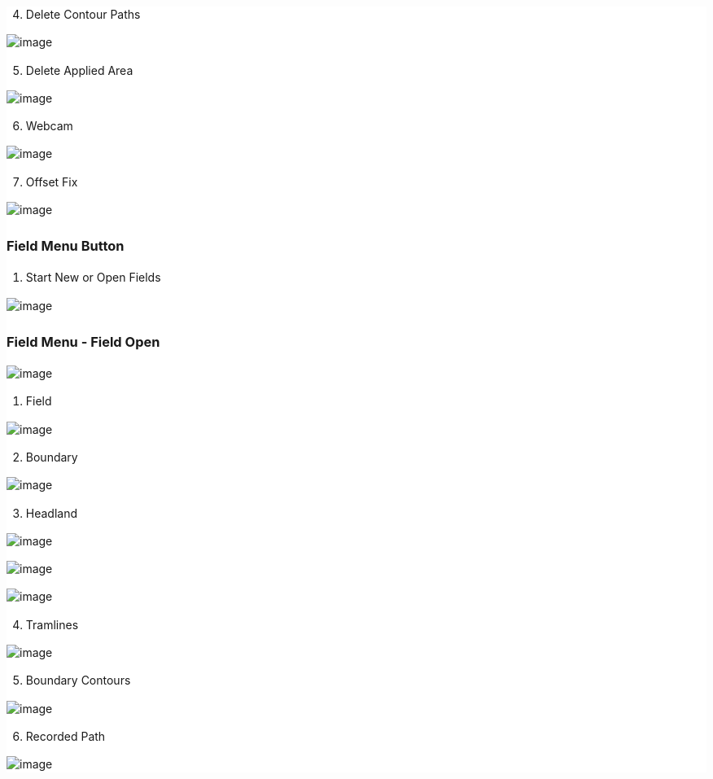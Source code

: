 4. Delete Contour Paths

![image](https://user-images.githubusercontent.com/20115439/215861774-8cf9c7f8-2036-4c33-b78b-a5b77fbdc8d2.png)

5. Delete Applied Area

![image](https://user-images.githubusercontent.com/20115439/215861913-d52ed352-a859-4927-a712-883787fea577.png)

6. Webcam

![image](https://user-images.githubusercontent.com/20115439/215862039-33f13bd0-0b8b-4cc2-81f7-77b09882b769.png)

7. Offset Fix

![image](https://user-images.githubusercontent.com/20115439/215862097-7afe46aa-3ffe-4e12-aba7-a3ac7e82ee67.png)

### Field Menu Button

1. Start New or Open Fields

![image](https://user-images.githubusercontent.com/20115439/215862297-0597a839-b923-471f-b076-dde34e58ee32.png)

### Field Menu - Field Open

![image](https://user-images.githubusercontent.com/20115439/215862555-44b77184-d810-4d73-a911-afff40232da2.png)

1. Field

![image](https://user-images.githubusercontent.com/20115439/215862665-b1f0dbcb-f9bc-4261-b132-48c9adea3518.png)

2. Boundary

![image](https://user-images.githubusercontent.com/20115439/215862778-13fbca33-7c3f-43c8-8885-21ca0a20e194.png)

3. Headland

![image](https://user-images.githubusercontent.com/20115439/215862940-21e612cf-fa4f-439b-a377-6aea52b8cb0c.png)

![image](https://user-images.githubusercontent.com/20115439/215863055-3d4c37ae-82d6-4430-8356-549bd7a92e5f.png)

![image](https://user-images.githubusercontent.com/20115439/215863304-c9c36a56-63d9-4ea8-a999-24255718f84f.png)

4. Tramlines

![image](https://user-images.githubusercontent.com/20115439/215863384-681a7b80-f8c5-41be-95c3-40a153ac1e70.png)

5. Boundary Contours

![image](https://user-images.githubusercontent.com/20115439/215863456-6892901f-34d4-4d50-b7de-095a1fe0e41f.png)

6. Recorded Path

![image](https://user-images.githubusercontent.com/20115439/215863537-45a417d0-21ad-4f66-a041-56b842850d10.png)
